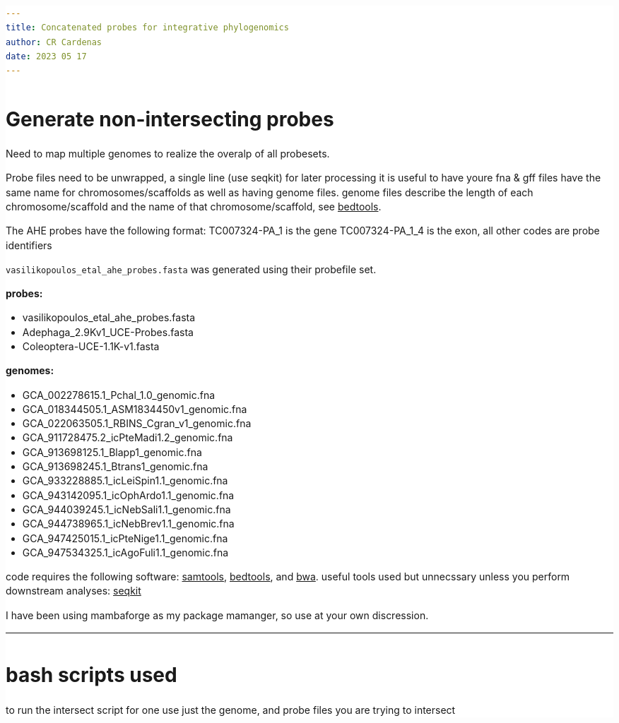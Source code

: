 ```yaml
---
title: Concatenated probes for integrative phylogenomics
author: CR Cardenas
date: 2023 05 17
---
```


# Generate non-intersecting probes

Need to map multiple genomes to realize the overalp of all probesets. 

Probe files need to be unwrapped, a single line (use seqkit) for later processing it is useful to have youre fna & gff files have the same name for chromosomes/scaffolds as well as having genome files. genome files describe the length of each chromosome/scaffold and the name of that chromosome/scaffold, see [bedtools](https://bedtools.readthedocs.io/en/latest/). 

The AHE probes have the following format: 
TC007324-PA_1 is the gene TC007324-PA_1_4 is the exon, all other codes are probe identifiers

`vasilikopoulos_etal_ahe_probes.fasta` was generated using their probefile set.

**probes:**		
- vasilikopoulos_etal_ahe_probes.fasta
- Adephaga_2.9Kv1_UCE-Probes.fasta
- Coleoptera-UCE-1.1K-v1.fasta

**genomes:**
- GCA_002278615.1_Pchal_1.0_genomic.fna
- GCA_018344505.1_ASM1834450v1_genomic.fna
- GCA_022063505.1_RBINS_Cgran_v1_genomic.fna
- GCA_911728475.2_icPteMadi1.2_genomic.fna
- GCA_913698125.1_Blapp1_genomic.fna
- GCA_913698245.1_Btrans1_genomic.fna
- GCA_933228885.1_icLeiSpin1.1_genomic.fna
- GCA_943142095.1_icOphArdo1.1_genomic.fna
- GCA_944039245.1_icNebSali1.1_genomic.fna
- GCA_944738965.1_icNebBrev1.1_genomic.fna
- GCA_947425015.1_icPteNige1.1_genomic.fna
- GCA_947534325.1_icAgoFuli1.1_genomic.fna

code requires the following software: [samtools](http://www.htslib.org/), [bedtools](https://bedtools.readthedocs.io/en/latest/), and [bwa](https://bio-bwa.sourceforge.net/index.shtml). 
useful tools used but unnecssary unless you perform downstream analyses: [seqkit](https://bioinf.shenwei.me/seqkit/)

I have been using mambaforge as my package mamanger, so use at your own discression.

---

# bash scripts used

to run the intersect script for one use just the genome, and probe files you are trying to intersect 
